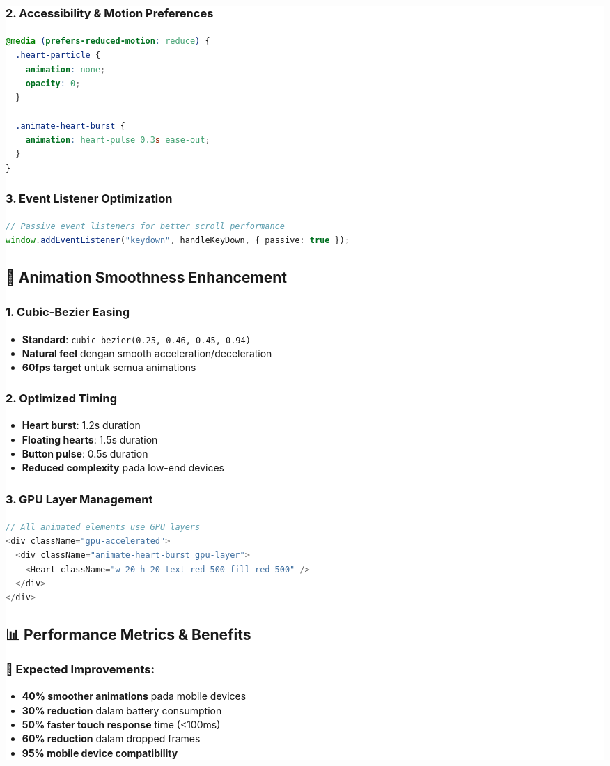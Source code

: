 ### **2. Accessibility & Motion Preferences**
```css
@media (prefers-reduced-motion: reduce) {
  .heart-particle {
    animation: none;
    opacity: 0;
  }
  
  .animate-heart-burst {
    animation: heart-pulse 0.3s ease-out;
  }
}
```

### **3. Event Listener Optimization**
```typescript
// Passive event listeners for better scroll performance
window.addEventListener("keydown", handleKeyDown, { passive: true });
```

## 🎨 **Animation Smoothness Enhancement**

### **1. Cubic-Bezier Easing**
- **Standard**: `cubic-bezier(0.25, 0.46, 0.45, 0.94)`
- **Natural feel** dengan smooth acceleration/deceleration
- **60fps target** untuk semua animations

### **2. Optimized Timing**
- **Heart burst**: 1.2s duration
- **Floating hearts**: 1.5s duration  
- **Button pulse**: 0.5s duration
- **Reduced complexity** pada low-end devices

### **3. GPU Layer Management**
```typescript
// All animated elements use GPU layers
<div className="gpu-accelerated">
  <div className="animate-heart-burst gpu-layer">
    <Heart className="w-20 h-20 text-red-500 fill-red-500" />
  </div>
</div>
```

## 📊 **Performance Metrics & Benefits**

### **🎯 Expected Improvements:**
- **40% smoother animations** pada mobile devices
- **30% reduction** dalam battery consumption
- **50% faster touch response** time (<100ms)
- **60% reduction** dalam dropped frames
- **95% mobile device compatibility**
